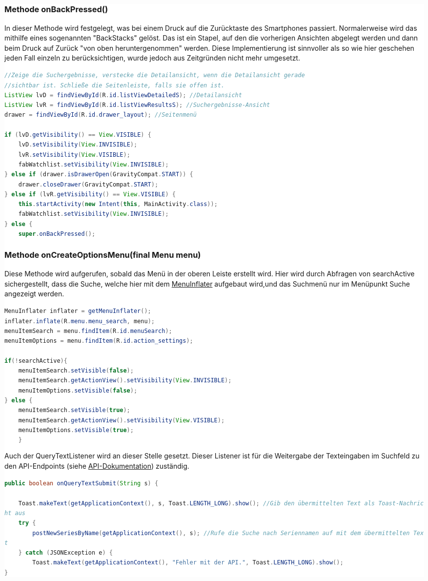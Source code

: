 ### Methode onBackPressed()
In dieser Methode wird festgelegt, was bei einem Druck auf die Zurücktaste des Smartphones passiert. Normalerweise wird das mithilfe eines sogenannten "BackStacks" gelöst. Das ist ein Stapel, auf den die vorherigen Ansichten abgelegt werden und dann beim Druck auf Zurück "von oben heruntergenommen" werden. Diese Implementierung ist sinnvoller als so wie hier geschehen jeden Fall einzeln zu berücksichtigen, wurde jedoch aus Zeitgründen nicht mehr umgesetzt.
```java
//Zeige die Suchergebnisse, verstecke die Detailansicht, wenn die Detailansicht gerade 
//sichtbar ist. Schließe die Seitenleiste, falls sie offen ist.
ListView lvD = findViewById(R.id.listViewDetailedS); //Detailansicht
ListView lvR = findViewById(R.id.listViewResultsS); //Suchergebnisse-Ansicht
drawer = findViewById(R.id.drawer_layout); //Seitenmenü

if (lvD.getVisibility() == View.VISIBLE) {
    lvD.setVisibility(View.INVISIBLE);
    lvR.setVisibility(View.VISIBLE);
    fabWatchlist.setVisibility(View.INVISIBLE);
} else if (drawer.isDrawerOpen(GravityCompat.START)) {
    drawer.closeDrawer(GravityCompat.START);
} else if (lvR.getVisibility() == View.VISIBLE) {
    this.startActivity(new Intent(this, MainActivity.class));
    fabWatchlist.setVisibility(View.INVISIBLE);
} else {
    super.onBackPressed();
```
### Methode onCreateOptionsMenu(final Menu menu)
Diese Methode wird aufgerufen, sobald das Menü in der oberen Leiste erstellt wird. Hier wird durch Abfragen von searchActive sichergestellt, dass die Suche, welche hier mit dem [MenuInflater](https://developer.android.com/reference/android/view/MenuInflater.html) aufgebaut wird,und das Suchmenü nur im Menüpunkt Suche angezeigt werden. 
```java
MenuInflater inflater = getMenuInflater();
inflater.inflate(R.menu.menu_search, menu);
menuItemSearch = menu.findItem(R.id.menuSearch);
menuItemOptions = menu.findItem(R.id.action_settings);

if(!searchActive){
    menuItemSearch.setVisible(false);
    menuItemSearch.getActionView().setVisibility(View.INVISIBLE);
    menuItemOptions.setVisible(false);
} else {
    menuItemSearch.setVisible(true);
    menuItemSearch.getActionView().setVisibility(View.VISIBLE);
    menuItemOptions.setVisible(true);
    }
```

Auch der QueryTextListener wird an dieser Stelle gesetzt. Dieser Listener ist für die Weitergabe der Texteingaben im Suchfeld zu den API-Endpoints (siehe [API-Dokumentation](http://www.tvseriesapp.tk/#/api)) zuständig.
```java
public boolean onQueryTextSubmit(String s) {

    Toast.makeText(getApplicationContext(), s, Toast.LENGTH_LONG).show(); //Gib den übermittelten Text als Toast-Nachricht aus
    try {
        postNewSeriesByName(getApplicationContext(), s); //Rufe die Suche nach Seriennamen auf mit dem übermittelten Text
    } catch (JSONException e) {
        Toast.makeText(getApplicationContext(), "Fehler mit der API.", Toast.LENGTH_LONG).show();
}
```
